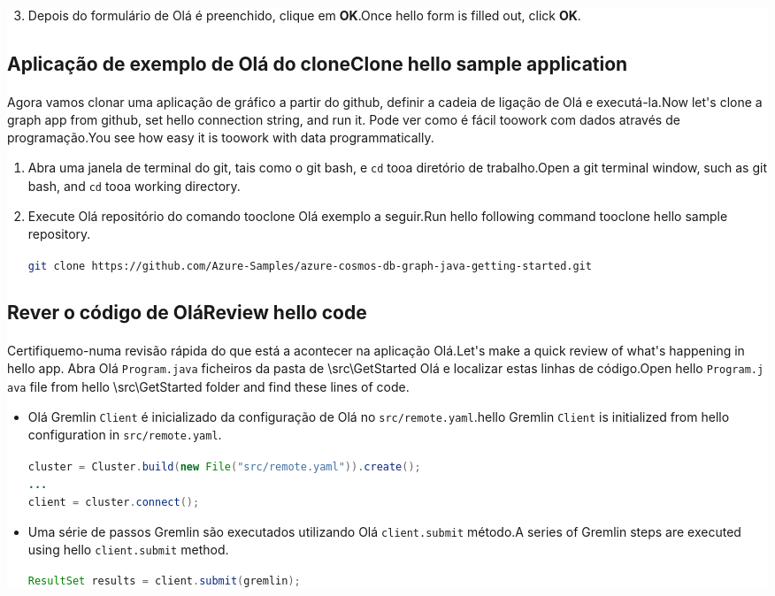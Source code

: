 3. <span data-ttu-id="41dc0-147">Depois do formulário de Olá é preenchido, clique em **OK**.</span><span class="sxs-lookup"><span data-stu-id="41dc0-147">Once hello form is filled out, click **OK**.</span></span>

## <a name="clone-hello-sample-application"></a><span data-ttu-id="41dc0-148">Aplicação de exemplo de Olá do clone</span><span class="sxs-lookup"><span data-stu-id="41dc0-148">Clone hello sample application</span></span>

<span data-ttu-id="41dc0-149">Agora vamos clonar uma aplicação de gráfico a partir do github, definir a cadeia de ligação de Olá e executá-la.</span><span class="sxs-lookup"><span data-stu-id="41dc0-149">Now let's clone a graph app from github, set hello connection string, and run it.</span></span> <span data-ttu-id="41dc0-150">Pode ver como é fácil toowork com dados através de programação.</span><span class="sxs-lookup"><span data-stu-id="41dc0-150">You see how easy it is toowork with data programmatically.</span></span> 

1. <span data-ttu-id="41dc0-151">Abra uma janela de terminal do git, tais como o git bash, e `cd` tooa diretório de trabalho.</span><span class="sxs-lookup"><span data-stu-id="41dc0-151">Open a git terminal window, such as git bash, and `cd` tooa working directory.</span></span>  

2. <span data-ttu-id="41dc0-152">Execute Olá repositório do comando tooclone Olá exemplo a seguir.</span><span class="sxs-lookup"><span data-stu-id="41dc0-152">Run hello following command tooclone hello sample repository.</span></span> 

    ```bash
    git clone https://github.com/Azure-Samples/azure-cosmos-db-graph-java-getting-started.git
    ```

## <a name="review-hello-code"></a><span data-ttu-id="41dc0-153">Rever o código de Olá</span><span class="sxs-lookup"><span data-stu-id="41dc0-153">Review hello code</span></span>

<span data-ttu-id="41dc0-154">Certifiquemo-numa revisão rápida do que está a acontecer na aplicação Olá.</span><span class="sxs-lookup"><span data-stu-id="41dc0-154">Let's make a quick review of what's happening in hello app.</span></span> <span data-ttu-id="41dc0-155">Abra Olá `Program.java` ficheiros da pasta de \src\GetStarted Olá e localizar estas linhas de código.</span><span class="sxs-lookup"><span data-stu-id="41dc0-155">Open hello `Program.java` file from hello \src\GetStarted folder and find these lines of code.</span></span> 

* <span data-ttu-id="41dc0-156">Olá Gremlin `Client` é inicializado da configuração de Olá no `src/remote.yaml`.</span><span class="sxs-lookup"><span data-stu-id="41dc0-156">hello Gremlin `Client` is initialized from hello configuration in `src/remote.yaml`.</span></span>

    ```java
    cluster = Cluster.build(new File("src/remote.yaml")).create();
    ...
    client = cluster.connect();
    ```

* <span data-ttu-id="41dc0-157">Uma série de passos Gremlin são executados utilizando Olá `client.submit` método.</span><span class="sxs-lookup"><span data-stu-id="41dc0-157">A series of Gremlin steps are executed using hello `client.submit` method.</span></span>

    ```java
    ResultSet results = client.submit(gremlin);
